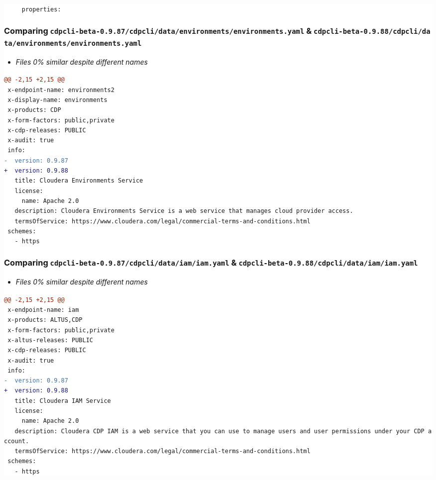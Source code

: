 ```diff
     properties:
```

### Comparing `cdpcli-beta-0.9.87/cdpcli/data/environments/environments.yaml` & `cdpcli-beta-0.9.88/cdpcli/data/environments/environments.yaml`

 * *Files 0% similar despite different names*

```diff
@@ -2,15 +2,15 @@
 x-endpoint-name: environments2
 x-display-name: environments
 x-products: CDP
 x-form-factors: public,private
 x-cdp-releases: PUBLIC
 x-audit: true
 info:
-  version: 0.9.87
+  version: 0.9.88
   title: Cloudera Environments Service
   license:
     name: Apache 2.0
   description: Cloudera Environments Service is a web service that manages cloud provider access.
   termsOfService: https://www.cloudera.com/legal/commercial-terms-and-conditions.html
 schemes:
   - https
```

### Comparing `cdpcli-beta-0.9.87/cdpcli/data/iam/iam.yaml` & `cdpcli-beta-0.9.88/cdpcli/data/iam/iam.yaml`

 * *Files 0% similar despite different names*

```diff
@@ -2,15 +2,15 @@
 x-endpoint-name: iam
 x-products: ALTUS,CDP
 x-form-factors: public,private
 x-altus-releases: PUBLIC
 x-cdp-releases: PUBLIC
 x-audit: true
 info:
-  version: 0.9.87
+  version: 0.9.88
   title: Cloudera IAM Service
   license:
     name: Apache 2.0
   description: Cloudera CDP IAM is a web service that you can use to manage users and user permissions under your CDP account.
   termsOfService: https://www.cloudera.com/legal/commercial-terms-and-conditions.html
 schemes:
   - https
```
